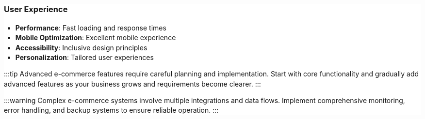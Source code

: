 ### User Experience
- **Performance**: Fast loading and response times
- **Mobile Optimization**: Excellent mobile experience
- **Accessibility**: Inclusive design principles
- **Personalization**: Tailored user experiences

:::tip
Advanced e-commerce features require careful planning and implementation. Start with core functionality and gradually add advanced features as your business grows and requirements become clearer.
:::

:::warning
Complex e-commerce systems involve multiple integrations and data flows. Implement comprehensive monitoring, error handling, and backup systems to ensure reliable operation.
:::